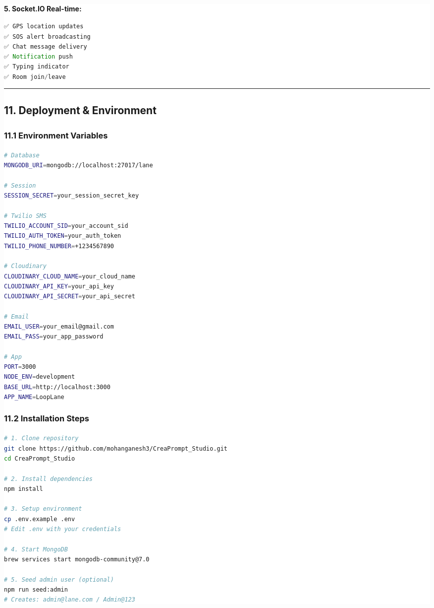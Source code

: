 **5. Socket.IO Real-time:**
```javascript
✅ GPS location updates
✅ SOS alert broadcasting
✅ Chat message delivery
✅ Notification push
✅ Typing indicator
✅ Room join/leave
```

---

## 11. Deployment & Environment

### 11.1 Environment Variables

```bash
# Database
MONGODB_URI=mongodb://localhost:27017/lane

# Session
SESSION_SECRET=your_session_secret_key

# Twilio SMS
TWILIO_ACCOUNT_SID=your_account_sid
TWILIO_AUTH_TOKEN=your_auth_token
TWILIO_PHONE_NUMBER=+1234567890

# Cloudinary
CLOUDINARY_CLOUD_NAME=your_cloud_name
CLOUDINARY_API_KEY=your_api_key
CLOUDINARY_API_SECRET=your_api_secret

# Email
EMAIL_USER=your_email@gmail.com
EMAIL_PASS=your_app_password

# App
PORT=3000
NODE_ENV=development
BASE_URL=http://localhost:3000
APP_NAME=LoopLane
```

### 11.2 Installation Steps

```bash
# 1. Clone repository
git clone https://github.com/mohanganesh3/CreaPrompt_Studio.git
cd CreaPrompt_Studio

# 2. Install dependencies
npm install

# 3. Setup environment
cp .env.example .env
# Edit .env with your credentials

# 4. Start MongoDB
brew services start mongodb-community@7.0

# 5. Seed admin user (optional)
npm run seed:admin
# Creates: admin@lane.com / Admin@123

```